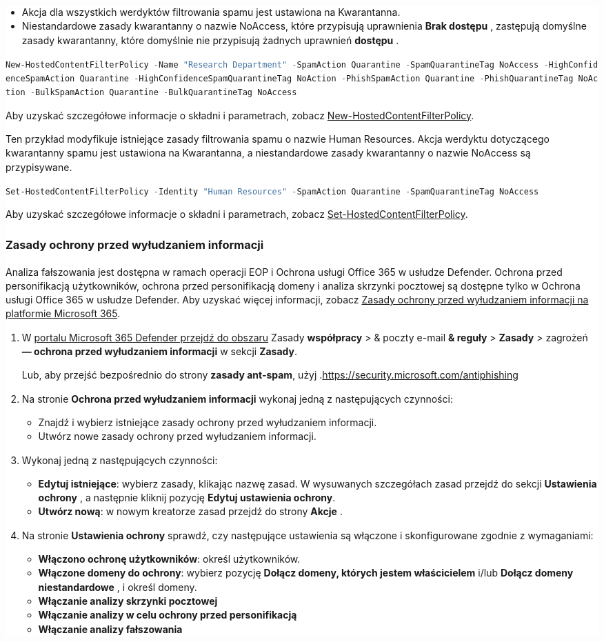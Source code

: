 - Akcja dla wszystkich werdyktów filtrowania spamu jest ustawiona na Kwarantanna.
- Niestandardowe zasady kwarantanny o nazwie NoAccess, które przypisują uprawnienia **Brak dostępu** , zastępują domyślne zasady kwarantanny, które domyślnie nie przypisują żadnych uprawnień **dostępu** .

```powershell
New-HostedContentFilterPolicy -Name "Research Department" -SpamAction Quarantine -SpamQuarantineTag NoAccess -HighConfidenceSpamAction Quarantine -HighConfidenceSpamQuarantineTag NoAction -PhishSpamAction Quarantine -PhishQuarantineTag NoAction -BulkSpamAction Quarantine -BulkQuarantineTag NoAccess
```

Aby uzyskać szczegółowe informacje o składni i parametrach, zobacz [New-HostedContentFilterPolicy](/powershell/module/exchange/new-hostedcontentfilterpolicy).

Ten przykład modyfikuje istniejące zasady filtrowania spamu o nazwie Human Resources. Akcja werdyktu dotyczącego kwarantanny spamu jest ustawiona na Kwarantanna, a niestandardowe zasady kwarantanny o nazwie NoAccess są przypisywane.

```powershell
Set-HostedContentFilterPolicy -Identity "Human Resources" -SpamAction Quarantine -SpamQuarantineTag NoAccess
```

Aby uzyskać szczegółowe informacje o składni i parametrach, zobacz [Set-HostedContentFilterPolicy](/powershell/module/exchange/set-hostedcontentfilterpolicy).

### <a name="anti-phishing-policies"></a>Zasady ochrony przed wyłudzaniem informacji

Analiza fałszowania jest dostępna w ramach operacji EOP i Ochrona usługi Office 365 w usłudze Defender. Ochrona przed personifikacją użytkowników, ochrona przed personifikacją domeny i analiza skrzynki pocztowej są dostępne tylko w Ochrona usługi Office 365 w usłudze Defender. Aby uzyskać więcej informacji, zobacz [Zasady ochrony przed wyłudzaniem informacji na platformie Microsoft 365](set-up-anti-phishing-policies.md).

1. W [portalu Microsoft 365 Defender przejdź do obszaru](https://security.microsoft.com) Zasady **współpracy** \> & poczty e-mail **& reguły** \> **Zasady** \> zagrożeń **— ochrona przed wyłudzaniem informacji** w sekcji **Zasady**.

   Lub, aby przejść bezpośrednio do strony **zasady ant-spam**, użyj .<https://security.microsoft.com/antiphishing>

2. Na stronie **Ochrona przed wyłudzaniem informacji** wykonaj jedną z następujących czynności:
   - Znajdź i wybierz istniejące zasady ochrony przed wyłudzaniem informacji.
   - Utwórz nowe zasady ochrony przed wyłudzaniem informacji.

3. Wykonaj jedną z następujących czynności:
   - **Edytuj istniejące**: wybierz zasady, klikając nazwę zasad. W wysuwanych szczegółach zasad przejdź do sekcji **Ustawienia ochrony** , a następnie kliknij pozycję **Edytuj ustawienia ochrony**.
   - **Utwórz nową**: w nowym kreatorze zasad przejdź do strony **Akcje** .

4. Na stronie **Ustawienia ochrony** sprawdź, czy następujące ustawienia są włączone i skonfigurowane zgodnie z wymaganiami:
   - **Włączono ochronę użytkowników**: określ użytkowników.
   - **Włączone domeny do ochrony**: wybierz pozycję **Dołącz domeny, których jestem właścicielem** i/lub **Dołącz domeny niestandardowe** , i określ domeny.
   - **Włączanie analizy skrzynki pocztowej**
   - **Włączanie analizy w celu ochrony przed personifikacją**
   - **Włączanie analizy fałszowania**
